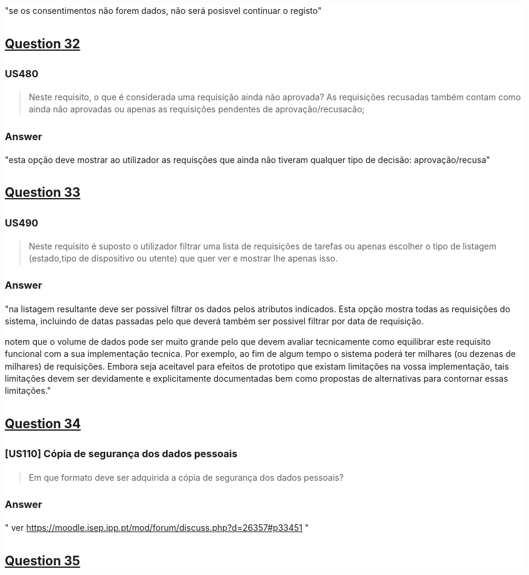 "se os consentimentos não forem dados, não será posisvel continuar o registo"

## [Question 32](https://moodle.isep.ipp.pt/mod/forum/discuss.php?d=26576)

### US480

> Neste requisito, o que é considerada uma requisição ainda não aprovada? As requisições recusadas também contam como ainda não aprovadas ou apenas as requisições pendentes de aprovação/recusacão;

### Answer

"esta opção deve mostrar ao utilizador as requisções que ainda não tiveram qualquer tipo de decisão: aprovação/recusa"

## [Question 33](https://moodle.isep.ipp.pt/mod/forum/discuss.php?d=26552)

### US490

> Neste requisito é suposto o utilizador filtrar uma lista de requisições de tarefas ou apenas escolher o tipo de listagem (estado,tipo de dispositivo ou utente) que quer ver e mostrar lhe apenas isso.

### Answer

"na listagem resultante deve ser possivel filtrar os dados pelos atributos indicados. Esta opção mostra todas as requisições do sistema, incluindo de datas passadas pelo que deverá também ser possivel filtrar por data de requisição.

notem que o volume de dados pode ser muito grande pelo que devem avaliar tecnicamente como equilibrar este requisito funcional com a sua implementação tecnica. Por exemplo, ao fim de algum tempo o sistema poderá ter milhares (ou dezenas de milhares) de requisições. Embora seja aceitavel para efeitos de prototipo que existam limitações na vossa implementação, tais limitações devem ser devidamente e explicitamente documentadas bem como propostas de alternativas para contornar essas limitações."

## [Question 34](https://moodle.isep.ipp.pt/mod/forum/discuss.php?d=26547)

### [US110] Cópia de segurança dos dados pessoais

> Em que formato deve ser adquirida a cópia de segurança dos dados pessoais?

### Answer

"
ver https://moodle.isep.ipp.pt/mod/forum/discuss.php?d=26357#p33451
"

## [Question 35](https://moodle.isep.ipp.pt/mod/forum/discuss.php?d=26511)
